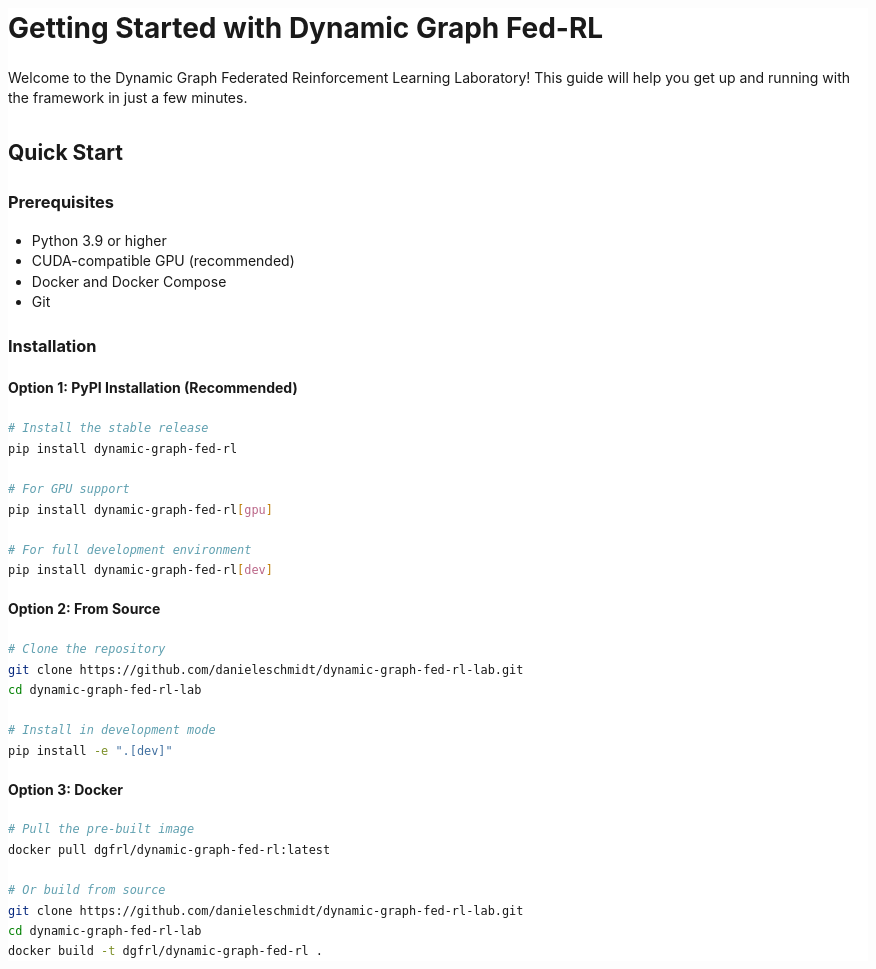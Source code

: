 # Getting Started with Dynamic Graph Fed-RL

Welcome to the Dynamic Graph Federated Reinforcement Learning Laboratory! This guide will help you get up and running with the framework in just a few minutes.

## Quick Start

### Prerequisites

- Python 3.9 or higher
- CUDA-compatible GPU (recommended)
- Docker and Docker Compose
- Git

### Installation

#### Option 1: PyPI Installation (Recommended)

```bash
# Install the stable release
pip install dynamic-graph-fed-rl

# For GPU support
pip install dynamic-graph-fed-rl[gpu]

# For full development environment
pip install dynamic-graph-fed-rl[dev]
```

#### Option 2: From Source

```bash
# Clone the repository
git clone https://github.com/danieleschmidt/dynamic-graph-fed-rl-lab.git
cd dynamic-graph-fed-rl-lab

# Install in development mode
pip install -e ".[dev]"
```

#### Option 3: Docker

```bash
# Pull the pre-built image
docker pull dgfrl/dynamic-graph-fed-rl:latest

# Or build from source
git clone https://github.com/danieleschmidt/dynamic-graph-fed-rl-lab.git
cd dynamic-graph-fed-rl-lab
docker build -t dgfrl/dynamic-graph-fed-rl .
```
